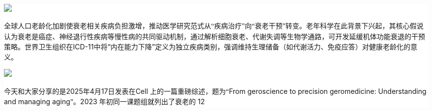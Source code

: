 <div><section nodeleaf=""><img data-imgfileid="503754430" data-ratio="0.318" data-s="300,640" data-src="https://mmbiz.qpic.cn/mmbiz_png/N3X4LBoaQjU9M6oELIX7y8LTqMS1BaRKZ1fhc6VHHRNMrX5aBh3D4pbe3FQeAZg5mm1IOvsp3SlMUPU5LhIRMQ/640?wx_fmt=png&amp;from=appmsg" data-type="png" data-w="1500" type="block" src="https://mmbiz.qpic.cn/mmbiz_png/N3X4LBoaQjU9M6oELIX7y8LTqMS1BaRKZ1fhc6VHHRNMrX5aBh3D4pbe3FQeAZg5mm1IOvsp3SlMUPU5LhIRMQ/640?wx_fmt=png&amp;from=appmsg"></section><p data-pm-slice="0 0 []"><font face="等线"><span leaf=""><span textstyle="">全球人口老龄化加剧使衰老相关疾病负担激增，推动医学研究范式从</span></span></font><font face="等线"><span leaf=""><span textstyle="">“疾病治疗”向“衰老干预”转变。老年科学</span></span></font><font face="等线"><span leaf=""><span textstyle="">在此背景下兴起，其核心假说认为衰老是癌症、神经退行性疾病等慢性病的共同驱动机制，通过解析细胞衰老、代谢失调等生物学通路，可开发延缓机体功能衰退的干预策略。世界卫生组织在</span></span></font><span leaf=""><span textstyle="">ICD-11中将“内在能力下降”定义为独立疾病类别，强调维持生理储备（如代谢活力、免疫应答）对健康老龄化的意义。</span></span></p><section nodeleaf=""><img data-imgfileid="503757638" data-ratio="0.4945054945054945" data-s="300,640" data-src="https://mmbiz.qpic.cn/mmbiz_png/N3X4LBoaQjW8FibFESEeFiaicibBVGa4EUic87qOk2ATXYuZnkjmQibYSuAYQicHgOdjDJGjLj9JEqSMpaSfDib0dAAYGA/640?wx_fmt=png&amp;from=appmsg" data-type="png" data-w="910" type="block" src="https://mmbiz.qpic.cn/mmbiz_png/N3X4LBoaQjW8FibFESEeFiaicibBVGa4EUic87qOk2ATXYuZnkjmQibYSuAYQicHgOdjDJGjLj9JEqSMpaSfDib0dAAYGA/640?wx_fmt=png&amp;from=appmsg"></section><p data-pm-slice="4 4 []"><font face="等线"><span leaf=""><span textstyle="">今天和大家分享的是</span></span></font><span leaf=""><span textstyle="">2025年4月17日</span></span><font face="等线"><span leaf=""><span textstyle="">发表在</span></span></font><span leaf=""><span textstyle="">Cell</span><span textstyle=""> </span></span><font face="等线"><span leaf=""><span textstyle="">上的一篇重磅综述，题为</span></span></font><font face="等线"><span leaf=""><span textstyle="">“</span></span></font><span leaf=""><span textstyle="">From geroscience to precision geromedicine: Understanding and managing aging</span></span><font face="等线"><span leaf=""><span textstyle="">”。</span></span></font><span leaf=""><span textstyle="">2023 年初</span></span><font face="等线"><span leaf=""><span textstyle="">同一课题组就</span></span></font><font face="等线"><span leaf=""><span textstyle="">列出了衰老的</span></span></font><span leaf=""><span textstyle=""> 12